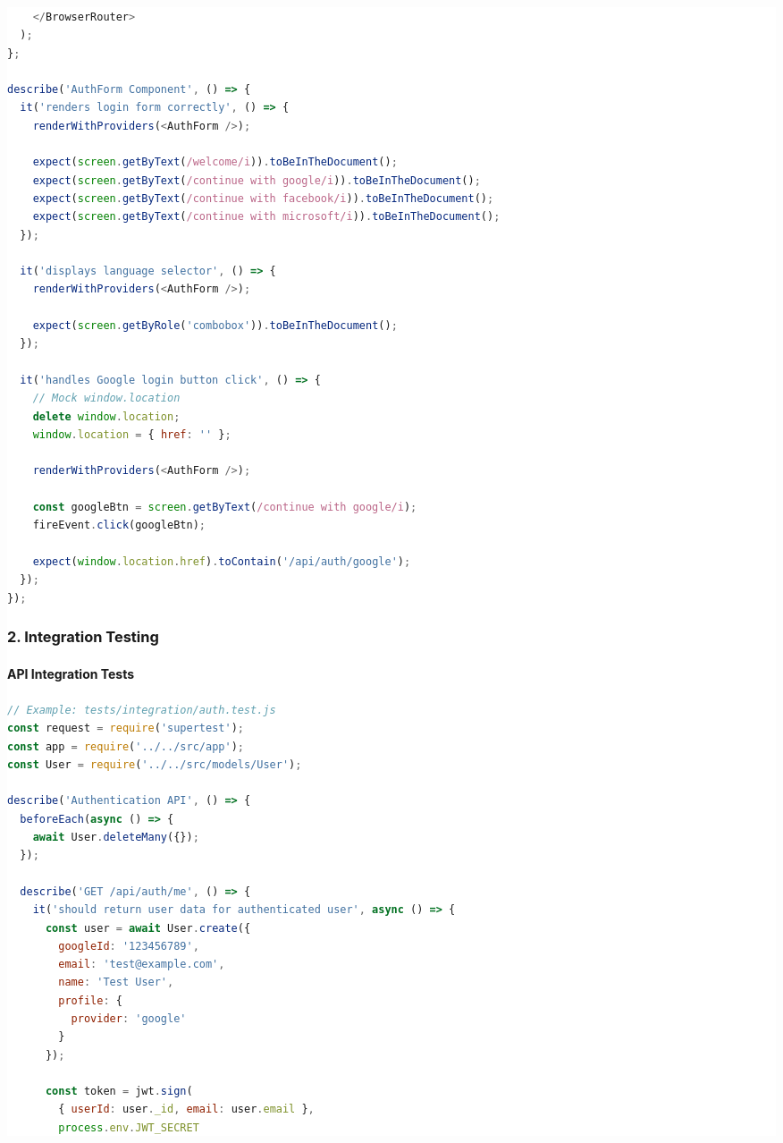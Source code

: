 ```javascript
    </BrowserRouter>
  );
};

describe('AuthForm Component', () => {
  it('renders login form correctly', () => {
    renderWithProviders(<AuthForm />);
    
    expect(screen.getByText(/welcome/i)).toBeInTheDocument();
    expect(screen.getByText(/continue with google/i)).toBeInTheDocument();
    expect(screen.getByText(/continue with facebook/i)).toBeInTheDocument();
    expect(screen.getByText(/continue with microsoft/i)).toBeInTheDocument();
  });

  it('displays language selector', () => {
    renderWithProviders(<AuthForm />);
    
    expect(screen.getByRole('combobox')).toBeInTheDocument();
  });

  it('handles Google login button click', () => {
    // Mock window.location
    delete window.location;
    window.location = { href: '' };
    
    renderWithProviders(<AuthForm />);
    
    const googleBtn = screen.getByText(/continue with google/i);
    fireEvent.click(googleBtn);
    
    expect(window.location.href).toContain('/api/auth/google');
  });
});
```

### 2. **Integration Testing**

#### API Integration Tests
```javascript
// Example: tests/integration/auth.test.js
const request = require('supertest');
const app = require('../../src/app');
const User = require('../../src/models/User');

describe('Authentication API', () => {
  beforeEach(async () => {
    await User.deleteMany({});
  });

  describe('GET /api/auth/me', () => {
    it('should return user data for authenticated user', async () => {
      const user = await User.create({
        googleId: '123456789',
        email: 'test@example.com',
        name: 'Test User',
        profile: {
          provider: 'google'
        }
      });

      const token = jwt.sign(
        { userId: user._id, email: user.email },
        process.env.JWT_SECRET
```